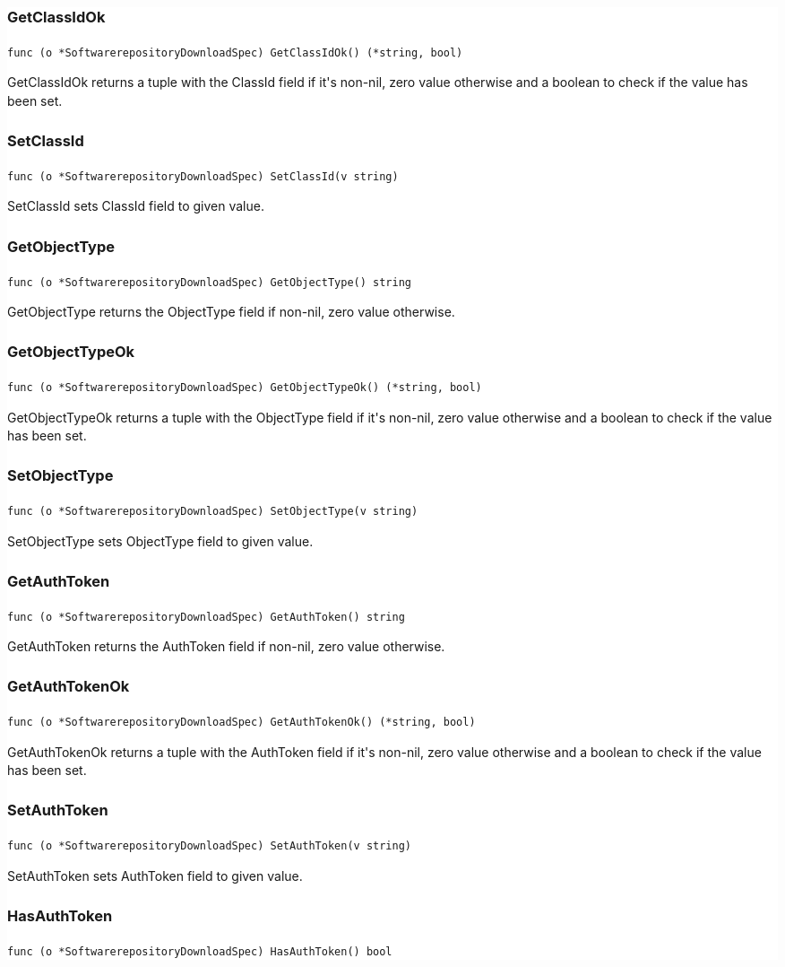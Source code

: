 ### GetClassIdOk

`func (o *SoftwarerepositoryDownloadSpec) GetClassIdOk() (*string, bool)`

GetClassIdOk returns a tuple with the ClassId field if it's non-nil, zero value otherwise
and a boolean to check if the value has been set.

### SetClassId

`func (o *SoftwarerepositoryDownloadSpec) SetClassId(v string)`

SetClassId sets ClassId field to given value.


### GetObjectType

`func (o *SoftwarerepositoryDownloadSpec) GetObjectType() string`

GetObjectType returns the ObjectType field if non-nil, zero value otherwise.

### GetObjectTypeOk

`func (o *SoftwarerepositoryDownloadSpec) GetObjectTypeOk() (*string, bool)`

GetObjectTypeOk returns a tuple with the ObjectType field if it's non-nil, zero value otherwise
and a boolean to check if the value has been set.

### SetObjectType

`func (o *SoftwarerepositoryDownloadSpec) SetObjectType(v string)`

SetObjectType sets ObjectType field to given value.


### GetAuthToken

`func (o *SoftwarerepositoryDownloadSpec) GetAuthToken() string`

GetAuthToken returns the AuthToken field if non-nil, zero value otherwise.

### GetAuthTokenOk

`func (o *SoftwarerepositoryDownloadSpec) GetAuthTokenOk() (*string, bool)`

GetAuthTokenOk returns a tuple with the AuthToken field if it's non-nil, zero value otherwise
and a boolean to check if the value has been set.

### SetAuthToken

`func (o *SoftwarerepositoryDownloadSpec) SetAuthToken(v string)`

SetAuthToken sets AuthToken field to given value.

### HasAuthToken

`func (o *SoftwarerepositoryDownloadSpec) HasAuthToken() bool`
